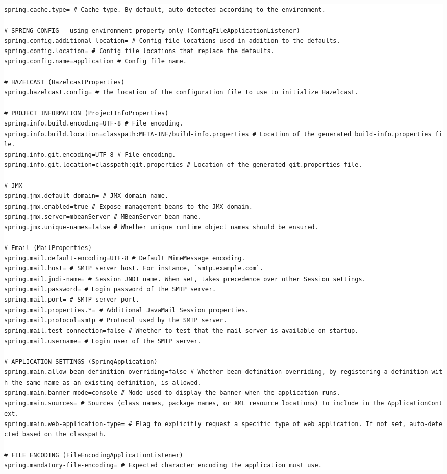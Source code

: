     spring.cache.type= # Cache type. By default, auto-detected according to the environment.
    
    # SPRING CONFIG - using environment property only (ConfigFileApplicationListener)
    spring.config.additional-location= # Config file locations used in addition to the defaults.
    spring.config.location= # Config file locations that replace the defaults.
    spring.config.name=application # Config file name.
    
    # HAZELCAST (HazelcastProperties)
    spring.hazelcast.config= # The location of the configuration file to use to initialize Hazelcast.
    
    # PROJECT INFORMATION (ProjectInfoProperties)
    spring.info.build.encoding=UTF-8 # File encoding.
    spring.info.build.location=classpath:META-INF/build-info.properties # Location of the generated build-info.properties file.
    spring.info.git.encoding=UTF-8 # File encoding.
    spring.info.git.location=classpath:git.properties # Location of the generated git.properties file.
    
    # JMX
    spring.jmx.default-domain= # JMX domain name.
    spring.jmx.enabled=true # Expose management beans to the JMX domain.
    spring.jmx.server=mbeanServer # MBeanServer bean name.
    spring.jmx.unique-names=false # Whether unique runtime object names should be ensured.
    
    # Email (MailProperties)
    spring.mail.default-encoding=UTF-8 # Default MimeMessage encoding.
    spring.mail.host= # SMTP server host. For instance, `smtp.example.com`.
    spring.mail.jndi-name= # Session JNDI name. When set, takes precedence over other Session settings.
    spring.mail.password= # Login password of the SMTP server.
    spring.mail.port= # SMTP server port.
    spring.mail.properties.*= # Additional JavaMail Session properties.
    spring.mail.protocol=smtp # Protocol used by the SMTP server.
    spring.mail.test-connection=false # Whether to test that the mail server is available on startup.
    spring.mail.username= # Login user of the SMTP server.
    
    # APPLICATION SETTINGS (SpringApplication)
    spring.main.allow-bean-definition-overriding=false # Whether bean definition overriding, by registering a definition with the same name as an existing definition, is allowed.
    spring.main.banner-mode=console # Mode used to display the banner when the application runs.
    spring.main.sources= # Sources (class names, package names, or XML resource locations) to include in the ApplicationContext.
    spring.main.web-application-type= # Flag to explicitly request a specific type of web application. If not set, auto-detected based on the classpath.
    
    # FILE ENCODING (FileEncodingApplicationListener)
    spring.mandatory-file-encoding= # Expected character encoding the application must use.
    